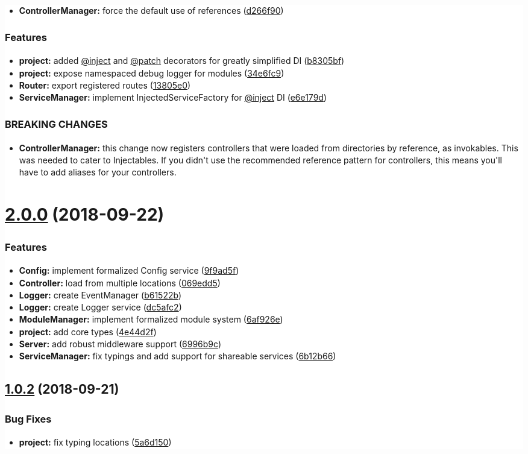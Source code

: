 * **ControllerManager:** force the default use of references ([d266f90](https://github.com/SpoonX/stix/commit/d266f90))


### Features

* **project:** added [@inject](https://github.com/inject) and [@patch](https://github.com/patch) decorators for greatly simplified DI ([b8305bf](https://github.com/SpoonX/stix/commit/b8305bf))
* **project:** expose namespaced debug logger for modules ([34e6fc9](https://github.com/SpoonX/stix/commit/34e6fc9))
* **Router:** export registered routes ([13805e0](https://github.com/SpoonX/stix/commit/13805e0))
* **ServiceManager:** implement InjectedServiceFactory for [@inject](https://github.com/inject) DI ([e6e179d](https://github.com/SpoonX/stix/commit/e6e179d))


### BREAKING CHANGES

* **ControllerManager:** this change now registers controllers that were loaded from directories by reference, as invokables. This was needed to cater to Injectables. If you didn't use the recommended reference pattern for controllers, this means you'll have to add aliases for your controllers.



<a name="2.0.0"></a>
# [2.0.0](https://github.com/SpoonX/stix/compare/v1.0.2...v2.0.0) (2018-09-22)


### Features

* **Config:** implement formalized Config service ([9f9ad5f](https://github.com/SpoonX/stix/commit/9f9ad5f))
* **Controller:** load from multiple locations ([069edd5](https://github.com/SpoonX/stix/commit/069edd5))
* **Logger:** create EventManager ([b61522b](https://github.com/SpoonX/stix/commit/b61522b))
* **Logger:** create Logger service ([dc5afc2](https://github.com/SpoonX/stix/commit/dc5afc2))
* **ModuleManager:** implement formalized module system ([6af926e](https://github.com/SpoonX/stix/commit/6af926e))
* **project:** add core types ([4e44d2f](https://github.com/SpoonX/stix/commit/4e44d2f))
* **Server:** add robust middleware support ([6996b9c](https://github.com/SpoonX/stix/commit/6996b9c))
* **ServiceManager:** fix typings and add support for shareable services ([6b12b66](https://github.com/SpoonX/stix/commit/6b12b66))



<a name="1.0.2"></a>
## [1.0.2](https://github.com/SpoonX/stix/compare/v1.0.1...v1.0.2) (2018-09-21)


### Bug Fixes

* **project:** fix typing locations ([5a6d150](https://github.com/SpoonX/stix/commit/5a6d150))
